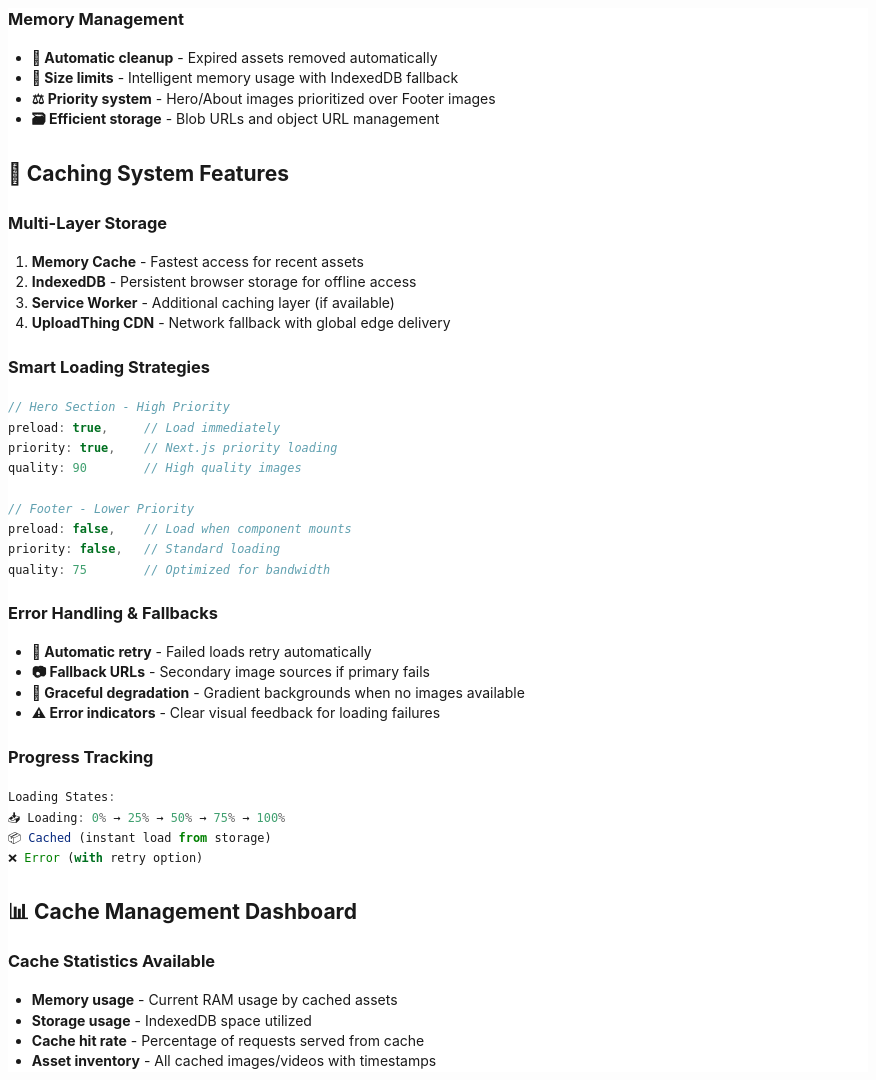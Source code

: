 ### **Memory Management**
- **🧹 Automatic cleanup** - Expired assets removed automatically
- **📏 Size limits** - Intelligent memory usage with IndexedDB fallback
- **⚖️ Priority system** - Hero/About images prioritized over Footer images
- **🗃️ Efficient storage** - Blob URLs and object URL management

## 🧪 Caching System Features

### **Multi-Layer Storage**
1. **Memory Cache** - Fastest access for recent assets
2. **IndexedDB** - Persistent browser storage for offline access
3. **Service Worker** - Additional caching layer (if available)
4. **UploadThing CDN** - Network fallback with global edge delivery

### **Smart Loading Strategies**
```typescript
// Hero Section - High Priority
preload: true,     // Load immediately
priority: true,    // Next.js priority loading
quality: 90        // High quality images

// Footer - Lower Priority  
preload: false,    // Load when component mounts
priority: false,   // Standard loading
quality: 75        // Optimized for bandwidth
```

### **Error Handling & Fallbacks**
- **🔄 Automatic retry** - Failed loads retry automatically
- **📷 Fallback URLs** - Secondary image sources if primary fails
- **🎨 Graceful degradation** - Gradient backgrounds when no images available
- **⚠️ Error indicators** - Clear visual feedback for loading failures

### **Progress Tracking**
```typescript
Loading States:
📥 Loading: 0% → 25% → 50% → 75% → 100%
📦 Cached (instant load from storage)
❌ Error (with retry option)
```

## 📊 Cache Management Dashboard

### **Cache Statistics Available**
- **Memory usage** - Current RAM usage by cached assets
- **Storage usage** - IndexedDB space utilized
- **Cache hit rate** - Percentage of requests served from cache
- **Asset inventory** - All cached images/videos with timestamps
